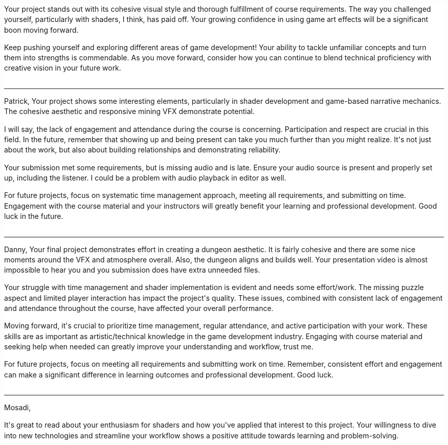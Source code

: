 Your project stands out with its cohesive visual style and thorough fulfillment of course requirements. The way you challenged yourself, particularly with shaders, I think, has paid off. Your growing confidence in using game art effects will be a significant boon moving forward.

Keep pushing yourself and exploring different areas of game development! Your ability to tackle unfamiliar concepts and turn them into strengths is commendable. As you move forward, consider how you can continue to blend technical proficiency with creative vision in your future work.

##
---

Patrick,
Your project shows some interesting elements, particularly in shader development and game-based narrative mechanics. The cohesive aesthetic and responsive mining VFX demonstrate potential.

I will say, the lack of engagement and attendance during the course is concerning. Participation and respect are crucial in this field. In the future, remember that showing up and being present can take you much further than you might realize. It's not just about the work, but also about building relationships and demonstrating reliability.

Your submission met some requirements, but is missing audio and is late. Ensure your audio source is present and properly set up, including the listener. I could be a problem with audio playback in editor as well. 

For future projects, focus on systematic time management approach, meeting all requirements, and submitting on time. Engagement with the course material and your instructors will greatly benefit your learning and professional development. Good luck in the future.

##
---

Danny,
Your final project demonstrates effort in creating a dungeon aesthetic. It is fairly cohesive and there are some nice moments around the VFX and atmosphere overall. Also, the dungeon aligns and builds well. Your presentation video is almost impossible to hear you and you submission does have extra unneeded files.

Your struggle with time management and shader implementation is evident and needs some effort/work. The missing puzzle aspect and limited player interaction has impact the project's quality. These issues, combined with  consistent lack of engagement and attendance throughout the course, have affected your overall performance.

Moving forward, it's crucial to prioritize time management, regular attendance, and active participation with your work. These skills are as important as artistic/technical knowledge in the game development industry. Engaging with course material and seeking help when needed can greatly improve your understanding and workflow, trust me.

For future projects, focus on meeting all requirements and submitting work on time. Remember, consistent effort and engagement can make a significant difference in learning outcomes and professional development. Good luck.

##
----

Mosadi,

It's great to read about your enthusiasm for shaders and how you've applied that interest to this project. Your willingness to dive into new technologies and streamline your workflow shows a positive attitude towards learning and problem-solving.
